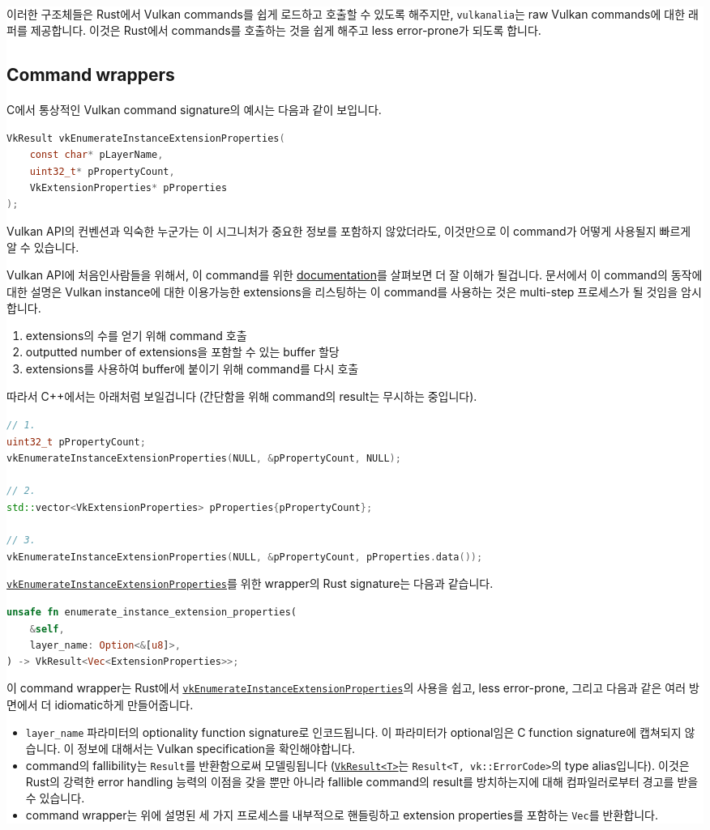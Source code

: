 이러한 구조체들은 Rust에서 Vulkan commands를 쉽게 로드하고 호출할 수 있도록 해주지만, `vulkanalia`는 raw Vulkan commands에 대한 래퍼를 제공합니다. 이것은 Rust에서 commands를 호출하는 것을 쉽게 해주고 less error-prone가 되도록 합니다.

## Command wrappers

C에서 통상적인 Vulkan command signature의 예시는 다음과 같이 보입니다.

```C
VkResult vkEnumerateInstanceExtensionProperties(
    const char* pLayerName,
    uint32_t* pPropertyCount,
    VkExtensionProperties* pProperties
);
```

Vulkan API의 컨벤션과 익숙한 누군가는 이 시그니처가 중요한 정보를 포함하지 않았더라도, 이것만으로 이 command가 어떻게 사용될지 빠르게 알 수 있습니다.

Vulkan API에 처음인사람들을 위해서, 이 command를 위한 [documentation](https://www.khronos.org/registry/vulkan/specs/1.2-extensions/man/html/vkEnumerateInstanceExtensionProperties.html)를 살펴보면 더 잘 이해가 될겁니다. 문서에서 이 command의 동작에 대한 설명은 Vulkan instance에 대한 이용가능한 extensions을 리스팅하는 이 command를 사용하는 것은 multi-step 프로세스가 될 것임을 암시합니다.

1. extensions의 수를 얻기 위해 command 호출
2. outputted number of extensions을 포함할 수 있는 buffer 할당
3. extensions를 사용하여 buffer에 붙이기 위해 command를 다시 호출

따라서 C++에서는 아래처럼 보일겁니다 (간단함을 위해 command의 result는 무시하는 중입니다).

```C++
// 1.
uint32_t pPropertyCount;
vkEnumerateInstanceExtensionProperties(NULL, &pPropertyCount, NULL);

// 2.
std::vector<VkExtensionProperties> pProperties{pPropertyCount};

// 3.
vkEnumerateInstanceExtensionProperties(NULL, &pPropertyCount, pProperties.data());
```

[`vkEnumerateInstanceExtensionProperties`](https://www.khronos.org/registry/vulkan/specs/1.4-extensions/man/html/vkEnumerateInstanceExtensionProperties.html)를 위한 wrapper의 Rust signature는 다음과 같습니다.

```rust
unsafe fn enumerate_instance_extension_properties(
    &self,
    layer_name: Option<&[u8]>,
) -> VkResult<Vec<ExtensionProperties>>;
```

이 command wrapper는 Rust에서 [`vkEnumerateInstanceExtensionProperties`](https://www.khronos.org/registry/vulkan/specs/1.4-extensions/man/html/vkEnumerateInstanceExtensionProperties.html)의 사용을 쉽고, less error-prone, 그리고 다음과 같은 여러 방면에서 더 idiomatic하게 만들어줍니다.

- `layer_name` 파라미터의 optionality function signature로 인코드됩니다. 이 파라미터가 optional임은 C function signature에 캡쳐되지 않습니다. 이 정보에 대해서는 Vulkan specification을 확인해야합니다.
- command의 fallibility는 `Result`를 반환함으로써 모델링됩니다 ([`VkResult<T>`](https://docs.rs/vulkanalia/0.26.0/vulkanalia/type.VkResult.html)는 `Result<T, vk::ErrorCode>`의 type alias입니다). 이것은 Rust의 강력한 error handling 능력의 이점을 갖을 뿐만 아니라 fallible command의 result를 방치하는지에 대해 컴파일러로부터 경고를 받을 수 있습니다.
- command wrapper는 위에 설명된 세 가지 프로세스를 내부적으로 핸들링하고 extension properties를 포함하는 `Vec`를 반환합니다.
